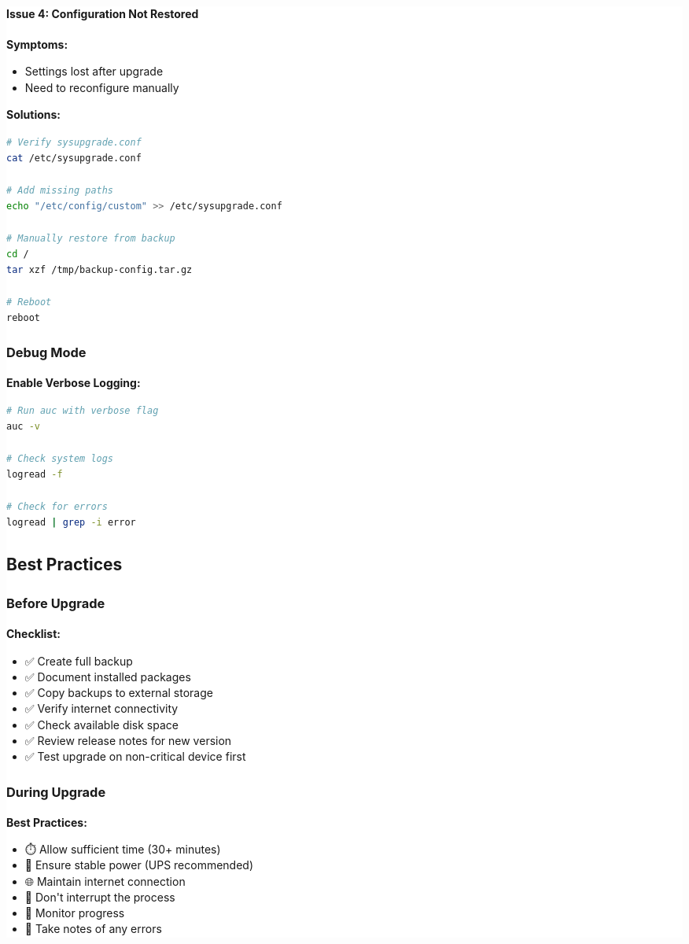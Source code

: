 #### Issue 4: Configuration Not Restored

**Symptoms:**
- Settings lost after upgrade
- Need to reconfigure manually

**Solutions:**
```bash
# Verify sysupgrade.conf
cat /etc/sysupgrade.conf

# Add missing paths
echo "/etc/config/custom" >> /etc/sysupgrade.conf

# Manually restore from backup
cd /
tar xzf /tmp/backup-config.tar.gz

# Reboot
reboot
```

### Debug Mode

**Enable Verbose Logging:**
```bash
# Run auc with verbose flag
auc -v

# Check system logs
logread -f

# Check for errors
logread | grep -i error
```

## Best Practices

### Before Upgrade

**Checklist:**
- ✅ Create full backup
- ✅ Document installed packages
- ✅ Copy backups to external storage
- ✅ Verify internet connectivity
- ✅ Check available disk space
- ✅ Review release notes for new version
- ✅ Test upgrade on non-critical device first

### During Upgrade

**Best Practices:**
- ⏱️ Allow sufficient time (30+ minutes)
- 🔌 Ensure stable power (UPS recommended)
- 🌐 Maintain internet connection
- 📵 Don't interrupt the process
- 👀 Monitor progress
- 📝 Take notes of any errors

